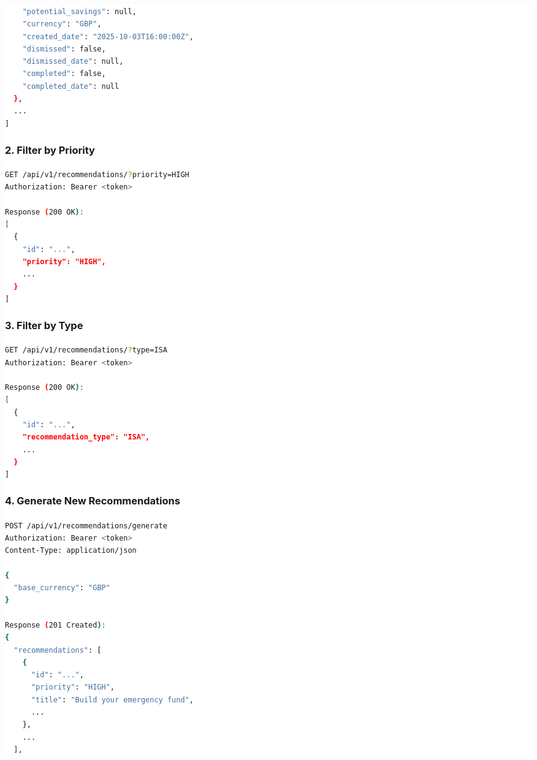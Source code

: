 ```bash
    "potential_savings": null,
    "currency": "GBP",
    "created_date": "2025-10-03T16:00:00Z",
    "dismissed": false,
    "dismissed_date": null,
    "completed": false,
    "completed_date": null
  },
  ...
]
```

### 2. Filter by Priority
```bash
GET /api/v1/recommendations/?priority=HIGH
Authorization: Bearer <token>

Response (200 OK):
[
  {
    "id": "...",
    "priority": "HIGH",
    ...
  }
]
```

### 3. Filter by Type
```bash
GET /api/v1/recommendations/?type=ISA
Authorization: Bearer <token>

Response (200 OK):
[
  {
    "id": "...",
    "recommendation_type": "ISA",
    ...
  }
]
```

### 4. Generate New Recommendations
```bash
POST /api/v1/recommendations/generate
Authorization: Bearer <token>
Content-Type: application/json

{
  "base_currency": "GBP"
}

Response (201 Created):
{
  "recommendations": [
    {
      "id": "...",
      "priority": "HIGH",
      "title": "Build your emergency fund",
      ...
    },
    ...
  ],
```